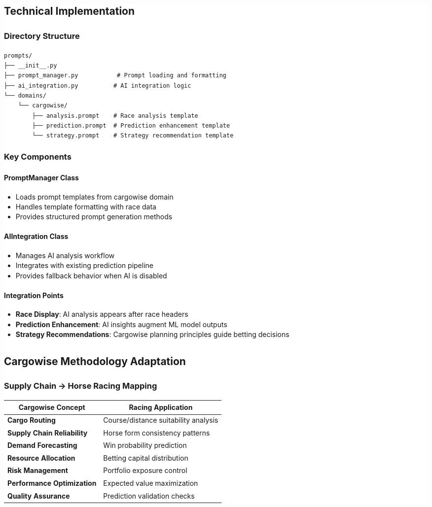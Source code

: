 ## Technical Implementation

### Directory Structure
```
prompts/
├── __init__.py
├── prompt_manager.py           # Prompt loading and formatting
├── ai_integration.py          # AI integration logic
└── domains/
    └── cargowise/
        ├── analysis.prompt    # Race analysis template
        ├── prediction.prompt  # Prediction enhancement template
        └── strategy.prompt    # Strategy recommendation template
```

### Key Components

#### PromptManager Class
- Loads prompt templates from cargowise domain
- Handles template formatting with race data
- Provides structured prompt generation methods

#### AIIntegration Class  
- Manages AI analysis workflow
- Integrates with existing prediction pipeline
- Provides fallback behavior when AI is disabled

#### Integration Points
- **Race Display**: AI analysis appears after race headers
- **Prediction Enhancement**: AI insights augment ML model outputs
- **Strategy Recommendations**: Cargowise planning principles guide betting decisions

## Cargowise Methodology Adaptation

### Supply Chain → Horse Racing Mapping

| Cargowise Concept | Racing Application |
|-------------------|-------------------|
| **Cargo Routing** | Course/distance suitability analysis |
| **Supply Chain Reliability** | Horse form consistency patterns |
| **Demand Forecasting** | Win probability prediction |
| **Resource Allocation** | Betting capital distribution |
| **Risk Management** | Portfolio exposure control |
| **Performance Optimization** | Expected value maximization |
| **Quality Assurance** | Prediction validation checks |
